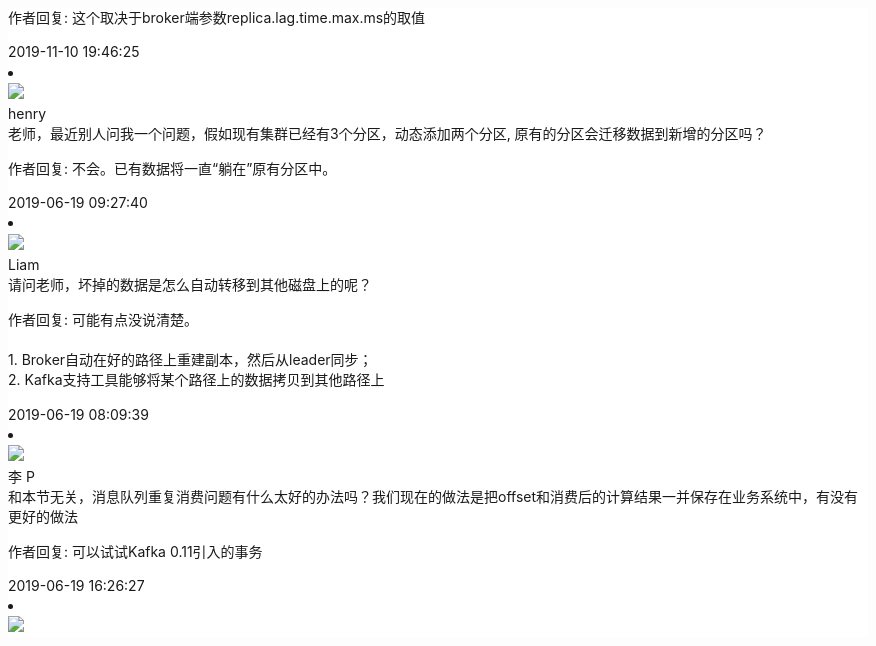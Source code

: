   <div class="_10o3OAxT_0">
    <p class="_3KxQPN3V_0">作者回复: 这个取决于broker端参数replica.lag.time.max.ms的取值</p>
  </div>
  <div class="_3klNVc4Z_0">
    <div class="_3Hkula0k_0">2019-11-10 19:46:25</div>
  </div>
</div>
</div>
</li>
<li>
<div class="_2sjJGcOH_0"><img src="http://thirdqq.qlogo.cn/qqapp/101418266/D6DD8CB1004D442B48914656340277F3/100"
  class="_3FLYR4bF_0">
<div class="_36ChpWj4_0">
  <div class="_2zFoi7sd_0"><span>henry</span>
  </div>
  <div class="_2_QraFYR_0">老师，最近别人问我一个问题，假如现有集群已经有3个分区，动态添加两个分区,  原有的分区会迁移数据到新增的分区吗？ </div>
  <div class="_10o3OAxT_0">
    <p class="_3KxQPN3V_0">作者回复: 不会。已有数据将一直“躺在”原有分区中。 </p>
  </div>
  <div class="_3klNVc4Z_0">
    <div class="_3Hkula0k_0">2019-06-19 09:27:40</div>
  </div>
</div>
</div>
</li>
<li>
<div class="_2sjJGcOH_0"><img src="https://static001.geekbang.org/account/avatar/00/10/b3/c5/7fc124e2.jpg"
  class="_3FLYR4bF_0">
<div class="_36ChpWj4_0">
  <div class="_2zFoi7sd_0"><span>Liam</span>
  </div>
  <div class="_2_QraFYR_0">请问老师，坏掉的数据是怎么自动转移到其他磁盘上的呢？</div>
  <div class="_10o3OAxT_0">
    <p class="_3KxQPN3V_0">作者回复: 可能有点没说清楚。<br><br>1. Broker自动在好的路径上重建副本，然后从leader同步；<br>2. Kafka支持工具能够将某个路径上的数据拷贝到其他路径上</p>
  </div>
  <div class="_3klNVc4Z_0">
    <div class="_3Hkula0k_0">2019-06-19 08:09:39</div>
  </div>
</div>
</div>
</li>
<li>
<div class="_2sjJGcOH_0"><img src="https://static001.geekbang.org/account/avatar/00/16/0c/69/3d2f3a58.jpg"
  class="_3FLYR4bF_0">
<div class="_36ChpWj4_0">
  <div class="_2zFoi7sd_0"><span>李 P</span>
  </div>
  <div class="_2_QraFYR_0">和本节无关，消息队列重复消费问题有什么太好的办法吗？我们现在的做法是把offset和消费后的计算结果一并保存在业务系统中，有没有更好的做法</div>
  <div class="_10o3OAxT_0">
    <p class="_3KxQPN3V_0">作者回复: 可以试试Kafka 0.11引入的事务</p>
  </div>
  <div class="_3klNVc4Z_0">
    <div class="_3Hkula0k_0">2019-06-19 16:26:27</div>
  </div>
</div>
</div>
</li>
<li>
<div class="_2sjJGcOH_0"><img src="https://static001.geekbang.org/account/avatar/00/12/23/f6/1ef70cab.jpg"